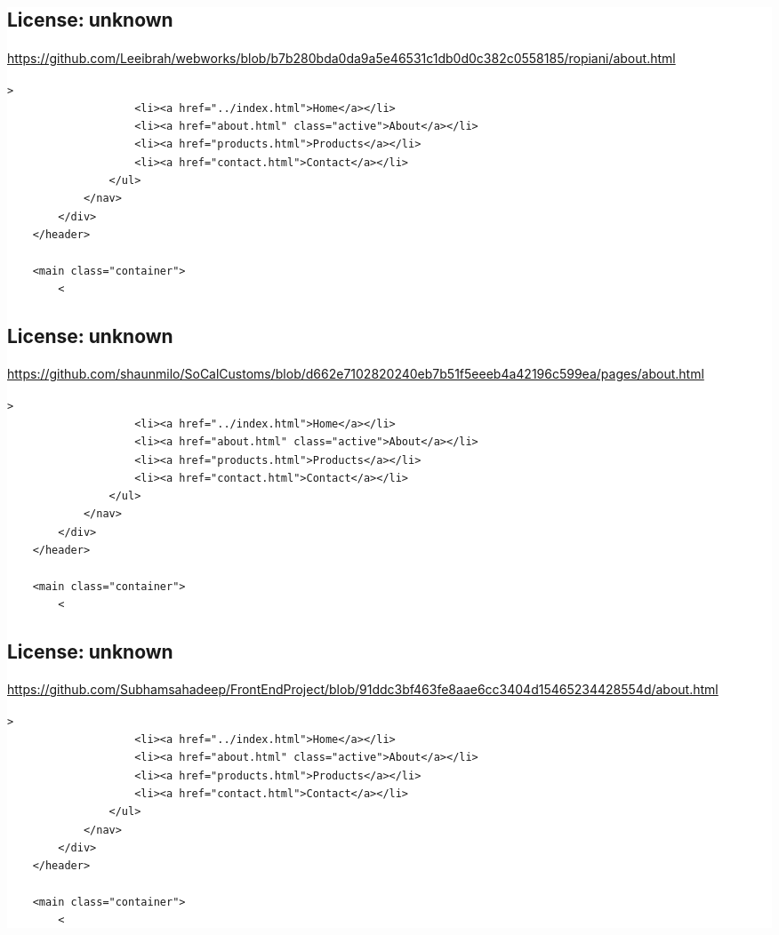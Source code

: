 
## License: unknown
https://github.com/Leeibrah/webworks/blob/b7b280bda0da9a5e46531c1db0d0c382c0558185/ropiani/about.html

```
>
                    <li><a href="../index.html">Home</a></li>
                    <li><a href="about.html" class="active">About</a></li>
                    <li><a href="products.html">Products</a></li>
                    <li><a href="contact.html">Contact</a></li>
                </ul>
            </nav>
        </div>
    </header>

    <main class="container">
        <
```


## License: unknown
https://github.com/shaunmilo/SoCalCustoms/blob/d662e7102820240eb7b51f5eeeb4a42196c599ea/pages/about.html

```
>
                    <li><a href="../index.html">Home</a></li>
                    <li><a href="about.html" class="active">About</a></li>
                    <li><a href="products.html">Products</a></li>
                    <li><a href="contact.html">Contact</a></li>
                </ul>
            </nav>
        </div>
    </header>

    <main class="container">
        <
```


## License: unknown
https://github.com/Subhamsahadeep/FrontEndProject/blob/91ddc3bf463fe8aae6cc3404d15465234428554d/about.html

```
>
                    <li><a href="../index.html">Home</a></li>
                    <li><a href="about.html" class="active">About</a></li>
                    <li><a href="products.html">Products</a></li>
                    <li><a href="contact.html">Contact</a></li>
                </ul>
            </nav>
        </div>
    </header>

    <main class="container">
        <
```
